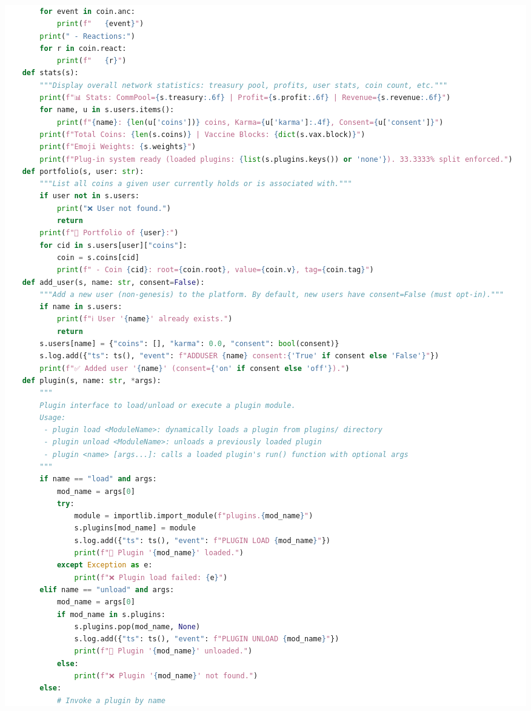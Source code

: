 ```python
        for event in coin.anc:
            print(f"   {event}")
        print(" - Reactions:")
        for r in coin.react:
            print(f"   {r}")
    def stats(s):
        """Display overall network statistics: treasury pool, profits, user stats, coin count, etc."""
        print(f"📊 Stats: CommPool={s.treasury:.6f} | Profit={s.profit:.6f} | Revenue={s.revenue:.6f}")
        for name, u in s.users.items():
            print(f"{name}: {len(u['coins'])} coins, Karma={u['karma']:.4f}, Consent={u['consent']}")
        print(f"Total Coins: {len(s.coins)} | Vaccine Blocks: {dict(s.vax.block)}")
        print(f"Emoji Weights: {s.weights}")
        print(f"Plug-in system ready (loaded plugins: {list(s.plugins.keys()) or 'none'}). 33.3333% split enforced.")
    def portfolio(s, user: str):
        """List all coins a given user currently holds or is associated with."""
        if user not in s.users:
            print("❌ User not found.")
            return
        print(f"💼 Portfolio of {user}:")
        for cid in s.users[user]["coins"]:
            coin = s.coins[cid]
            print(f" - Coin {cid}: root={coin.root}, value={coin.v}, tag={coin.tag}")
    def add_user(s, name: str, consent=False):
        """Add a new user (non-genesis) to the platform. By default, new users have consent=False (must opt-in)."""
        if name in s.users:
            print(f"ℹ️ User '{name}' already exists.")
            return
        s.users[name] = {"coins": [], "karma": 0.0, "consent": bool(consent)}
        s.log.add({"ts": ts(), "event": f"ADDUSER {name} consent:{'True' if consent else 'False'}"})
        print(f"✅ Added user '{name}' (consent={'on' if consent else 'off'}).")
    def plugin(s, name: str, *args):
        """
        Plugin interface to load/unload or execute a plugin module.
        Usage:
         - plugin load <ModuleName>: dynamically loads a plugin from plugins/ directory
         - plugin unload <ModuleName>: unloads a previously loaded plugin
         - plugin <name> [args...]: calls a loaded plugin's run() function with optional args
        """
        if name == "load" and args:
            mod_name = args[0]
            try:
                module = importlib.import_module(f"plugins.{mod_name}")
                s.plugins[mod_name] = module
                s.log.add({"ts": ts(), "event": f"PLUGIN LOAD {mod_name}"})
                print(f"🔌 Plugin '{mod_name}' loaded.")
            except Exception as e:
                print(f"❌ Plugin load failed: {e}")
        elif name == "unload" and args:
            mod_name = args[0]
            if mod_name in s.plugins:
                s.plugins.pop(mod_name, None)
                s.log.add({"ts": ts(), "event": f"PLUGIN UNLOAD {mod_name}"})
                print(f"🛑 Plugin '{mod_name}' unloaded.")
            else:
                print(f"❌ Plugin '{mod_name}' not found.")
        else:
            # Invoke a plugin by name
```